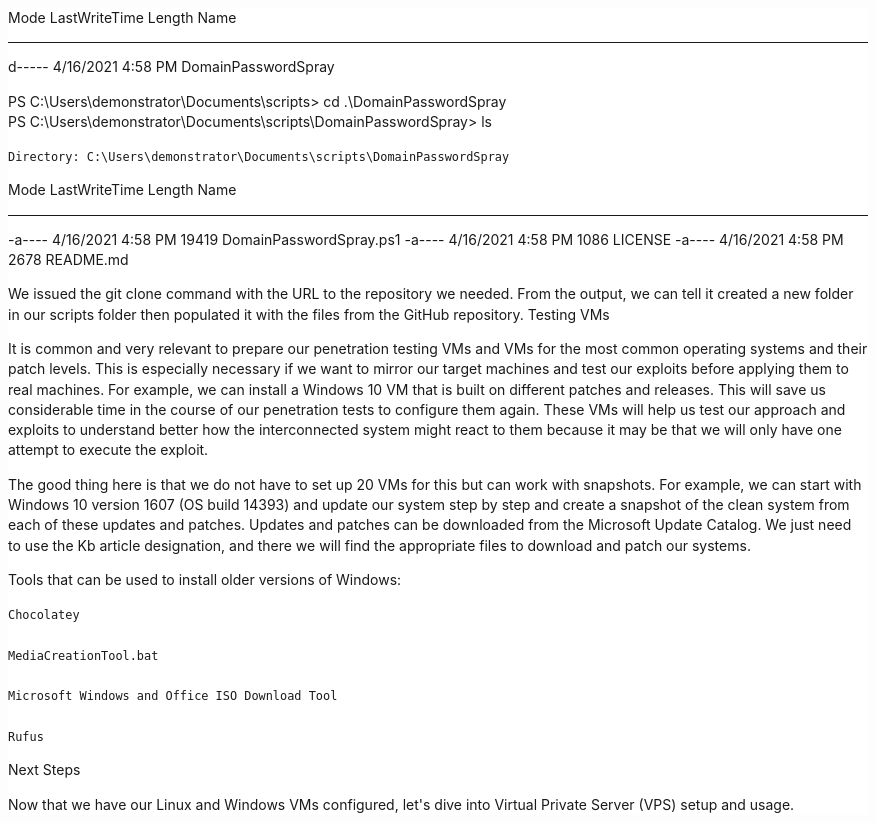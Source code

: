 
Mode                 LastWriteTime         Length Name
----                 -------------         ------ ----
d-----         4/16/2021   4:58 PM                DomainPasswordSpray


PS C:\Users\demonstrator\Documents\scripts> cd .\DomainPasswordSpray\
PS C:\Users\demonstrator\Documents\scripts\DomainPasswordSpray> ls


    Directory: C:\Users\demonstrator\Documents\scripts\DomainPasswordSpray


Mode                 LastWriteTime         Length Name
----                 -------------         ------ ----
-a----         4/16/2021   4:58 PM          19419 DomainPasswordSpray.ps1
-a----         4/16/2021   4:58 PM           1086 LICENSE
-a----         4/16/2021   4:58 PM           2678 README.md

We issued the git clone command with the URL to the repository we needed. From the output, we can tell it created a new folder in our scripts folder then populated it with the files from the GitHub repository.
Testing VMs

It is common and very relevant to prepare our penetration testing VMs and VMs for the most common operating systems and their patch levels. This is especially necessary if we want to mirror our target machines and test our exploits before applying them to real machines. For example, we can install a Windows 10 VM that is built on different patches and releases. This will save us considerable time in the course of our penetration tests to configure them again. These VMs will help us test our approach and exploits to understand better how the interconnected system might react to them because it may be that we will only have one attempt to execute the exploit.

The good thing here is that we do not have to set up 20 VMs for this but can work with snapshots. For example, we can start with Windows 10 version 1607 (OS build 14393) and update our system step by step and create a snapshot of the clean system from each of these updates and patches. Updates and patches can be downloaded from the Microsoft Update Catalog. We just need to use the Kb article designation, and there we will find the appropriate files to download and patch our systems.

Tools that can be used to install older versions of Windows:

    Chocolatey

    MediaCreationTool.bat

    Microsoft Windows and Office ISO Download Tool

    Rufus

Next Steps

Now that we have our Linux and Windows VMs configured, let's dive into Virtual Private Server (VPS) setup and usage.

